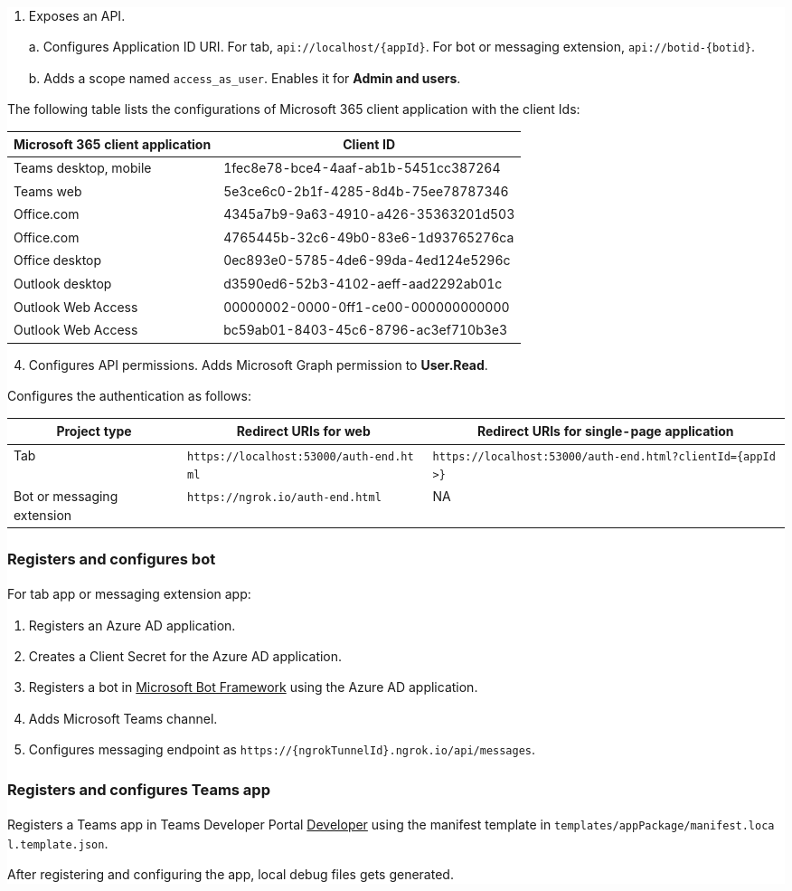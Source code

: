 1. Exposes an API.

    a. Configures Application ID URI. For tab, `api://localhost/{appId}`. For bot or messaging extension,  `api://botid-{botid}`.

    b. Adds a scope named `access_as_user`. Enables it for **Admin and users**.

The following table lists the configurations of Microsoft 365 client application with the client Ids:

| Microsoft 365 client application |  Client ID  |
| --- | --- |
| Teams desktop, mobile | 1fec8e78-bce4-4aaf-ab1b-5451cc387264 |
| Teams web | 5e3ce6c0-2b1f-4285-8d4b-75ee78787346 |
| Office.com | 4345a7b9-9a63-4910-a426-35363201d503 |
| Office.com | 4765445b-32c6-49b0-83e6-1d93765276ca |
| Office desktop | 0ec893e0-5785-4de6-99da-4ed124e5296c |
| Outlook desktop | d3590ed6-52b3-4102-aeff-aad2292ab01c |
| Outlook Web Access | 00000002-0000-0ff1-ce00-000000000000 |
| Outlook Web Access | bc59ab01-8403-45c6-8796-ac3ef710b3e3 |

4. Configures API permissions. Adds Microsoft Graph permission to **User.Read**.

Configures the authentication as follows:

| Project type | Redirect URIs for web | Redirect URIs for single-page application |
| --- | --- | --- |
| Tab | `https://localhost:53000/auth-end.html` | `https://localhost:53000/auth-end.html?clientId={appId>}` |
| Bot or messaging extension | `https://ngrok.io/auth-end.html` | NA |

### Registers and configures bot

For tab app or messaging extension app:

1. Registers an Azure AD application.

1. Creates a Client Secret for the Azure AD application.

1. Registers a bot in [Microsoft Bot Framework](https://dev.botframework.com/) using the Azure AD application.

1. Adds Microsoft Teams channel.

1. Configures messaging endpoint as `https://{ngrokTunnelId}.ngrok.io/api/messages`.

### Registers and configures Teams app

Registers a Teams app in Teams Developer Portal [Developer](https://dev.teams.microsoft.com/home) using the manifest template in `templates/appPackage/manifest.local.template.json`.

After registering and configuring the app, local debug files gets generated.
